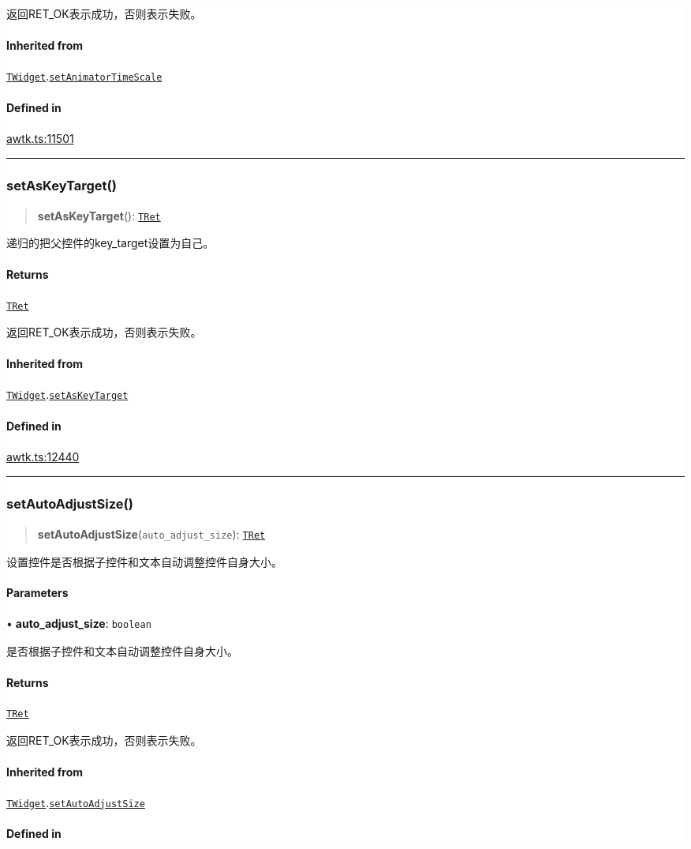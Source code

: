 返回RET_OK表示成功，否则表示失败。

#### Inherited from

[`TWidget`](TWidget.md).[`setAnimatorTimeScale`](TWidget.md#setanimatortimescale)

#### Defined in

[awtk.ts:11501](https://github.com/zlgopen/awtk-binding/blob/1e0945ae06a2e3b3a4ad0ffa625288088a8ac5d4/tools/code_gen/js/output/awtk.ts#L11501)

***

### setAsKeyTarget()

> **setAsKeyTarget**(): [`TRet`](../enumerations/TRet.md)

递归的把父控件的key_target设置为自己。

#### Returns

[`TRet`](../enumerations/TRet.md)

返回RET_OK表示成功，否则表示失败。

#### Inherited from

[`TWidget`](TWidget.md).[`setAsKeyTarget`](TWidget.md#setaskeytarget)

#### Defined in

[awtk.ts:12440](https://github.com/zlgopen/awtk-binding/blob/1e0945ae06a2e3b3a4ad0ffa625288088a8ac5d4/tools/code_gen/js/output/awtk.ts#L12440)

***

### setAutoAdjustSize()

> **setAutoAdjustSize**(`auto_adjust_size`): [`TRet`](../enumerations/TRet.md)

设置控件是否根据子控件和文本自动调整控件自身大小。

#### Parameters

• **auto\_adjust\_size**: `boolean`

是否根据子控件和文本自动调整控件自身大小。

#### Returns

[`TRet`](../enumerations/TRet.md)

返回RET_OK表示成功，否则表示失败。

#### Inherited from

[`TWidget`](TWidget.md).[`setAutoAdjustSize`](TWidget.md#setautoadjustsize)

#### Defined in
